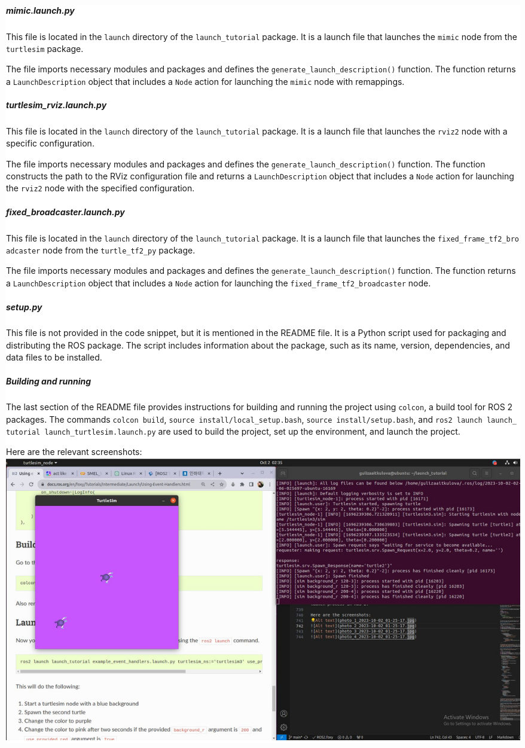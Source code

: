 ##### mimic.launch.py
This file is located in the `launch` directory of the `launch_tutorial` package. It is a launch file that launches the `mimic` node from the `turtlesim` package.

The file imports necessary modules and packages and defines the `generate_launch_description()` function. The function returns a `LaunchDescription` object that includes a `Node` action for launching the `mimic` node with remappings.

##### turtlesim_rviz.launch.py
This file is located in the `launch` directory of the `launch_tutorial` package. It is a launch file that launches the `rviz2` node with a specific configuration.

The file imports necessary modules and packages and defines the `generate_launch_description()` function. The function constructs the path to the RViz configuration file and returns a `LaunchDescription` object that includes a `Node` action for launching the `rviz2` node with the specified configuration.

##### fixed_broadcaster.launch.py
This file is located in the `launch` directory of the `launch_tutorial` package. It is a launch file that launches the `fixed_frame_tf2_broadcaster` node from the `turtle_tf2_py` package.

The file imports necessary modules and packages and defines the `generate_launch_description()` function. The function returns a `LaunchDescription` object that includes a `Node` action for launching the `fixed_frame_tf2_broadcaster` node.

##### setup.py
This file is not provided in the code snippet, but it is mentioned in the README file. It is a Python script used for packaging and distributing the ROS package. The script includes information about the package, such as its name, version, dependencies, and data files to be installed.

##### Building and running
The last section of the README file provides instructions for building and running the project using `colcon`, a build tool for ROS 2 packages. The commands `colcon build`, `source install/local_setup.bash`, `source install/setup.bash`, and `ros2 launch launch_tutorial launch_turtlesim.launch.py` are used to build the project, set up the environment, and launch the project.

Here are the relevant screenshots:
![Alt text](Capture-1.JPG)
